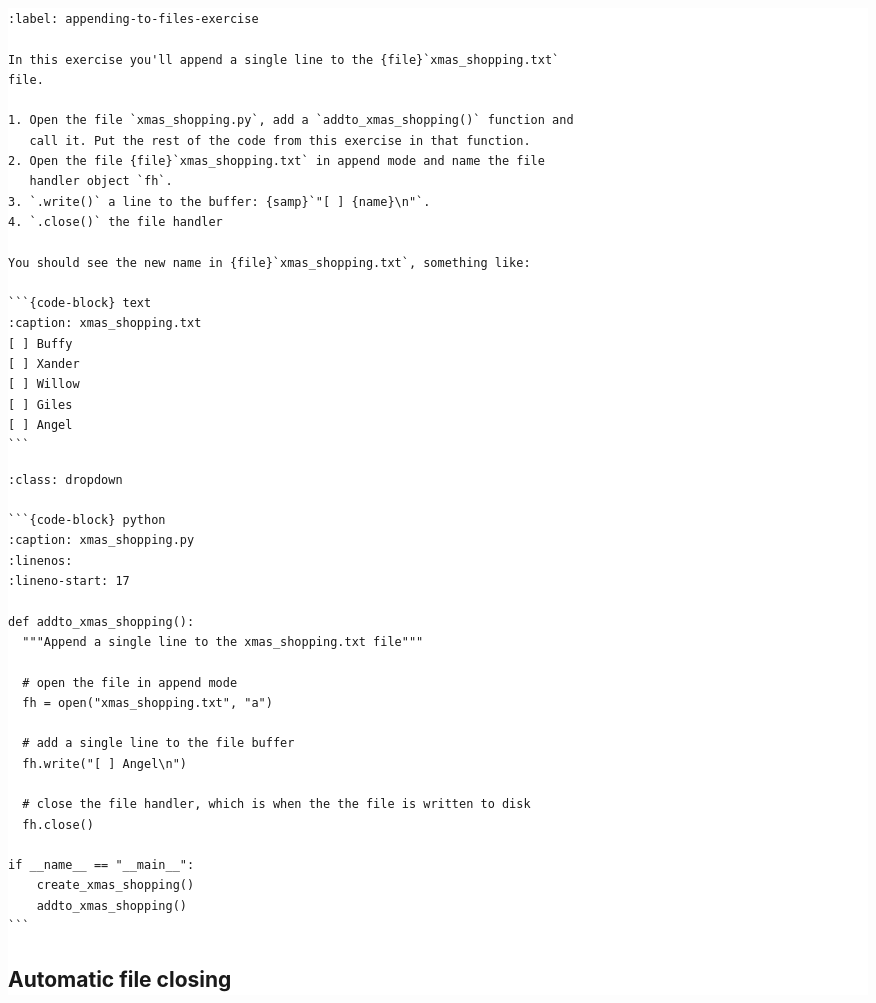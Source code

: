 `````{exercise} appending to files
:label: appending-to-files-exercise

In this exercise you'll append a single line to the {file}`xmas_shopping.txt`
file.

1. Open the file `xmas_shopping.py`, add a `addto_xmas_shopping()` function and
   call it. Put the rest of the code from this exercise in that function.
2. Open the file {file}`xmas_shopping.txt` in append mode and name the file
   handler object `fh`.
3. `.write()` a line to the buffer: {samp}`"[ ] {name}\n"`.
4. `.close()` the file handler

You should see the new name in {file}`xmas_shopping.txt`, something like:

```{code-block} text
:caption: xmas_shopping.txt
[ ] Buffy
[ ] Xander
[ ] Willow
[ ] Giles
[ ] Angel
```
`````

`````{solution} appending-to-files-exercise
:class: dropdown

```{code-block} python
:caption: xmas_shopping.py
:linenos:
:lineno-start: 17

def addto_xmas_shopping():
  """Append a single line to the xmas_shopping.txt file"""

  # open the file in append mode
  fh = open("xmas_shopping.txt", "a")

  # add a single line to the file buffer
  fh.write("[ ] Angel\n")

  # close the file handler, which is when the the file is written to disk
  fh.close()

if __name__ == "__main__":
    create_xmas_shopping()
    addto_xmas_shopping()
```
`````

Automatic file closing
----------------------
